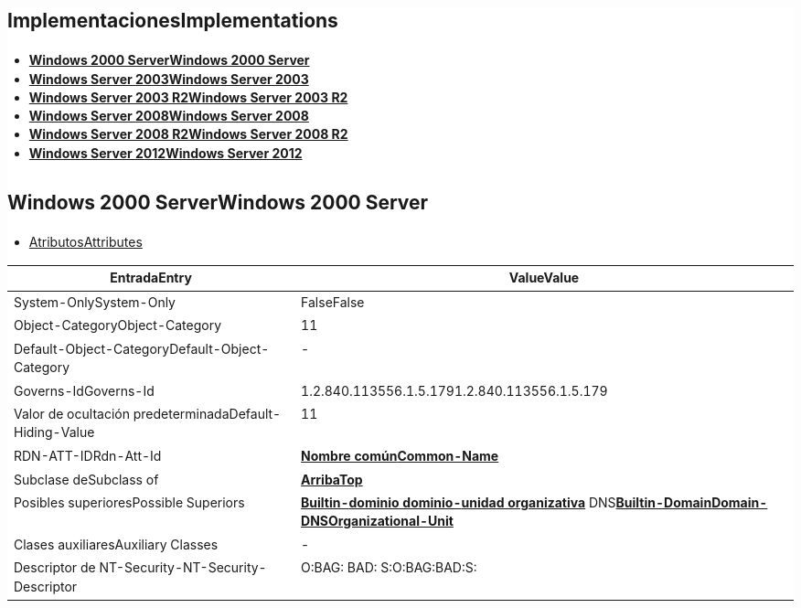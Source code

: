 

## <a name="implementations"></a><span data-ttu-id="ed2cb-121">Implementaciones</span><span class="sxs-lookup"><span data-stu-id="ed2cb-121">Implementations</span></span>

-   [<span data-ttu-id="ed2cb-122">**Windows 2000 Server**</span><span class="sxs-lookup"><span data-stu-id="ed2cb-122">**Windows 2000 Server**</span></span>](#windows-2000-server)
-   [<span data-ttu-id="ed2cb-123">**Windows Server 2003**</span><span class="sxs-lookup"><span data-stu-id="ed2cb-123">**Windows Server 2003**</span></span>](#windows-server-2003)
-   [<span data-ttu-id="ed2cb-124">**Windows Server 2003 R2**</span><span class="sxs-lookup"><span data-stu-id="ed2cb-124">**Windows Server 2003 R2**</span></span>](#windows-server-2003-r2)
-   [<span data-ttu-id="ed2cb-125">**Windows Server 2008**</span><span class="sxs-lookup"><span data-stu-id="ed2cb-125">**Windows Server 2008**</span></span>](#windows-server-2008)
-   [<span data-ttu-id="ed2cb-126">**Windows Server 2008 R2**</span><span class="sxs-lookup"><span data-stu-id="ed2cb-126">**Windows Server 2008 R2**</span></span>](#windows-server-2008-r2)
-   [<span data-ttu-id="ed2cb-127">**Windows Server 2012**</span><span class="sxs-lookup"><span data-stu-id="ed2cb-127">**Windows Server 2012**</span></span>](#windows-server-2012)

## <a name="windows-2000-server"></a><span data-ttu-id="ed2cb-128">Windows 2000 Server</span><span class="sxs-lookup"><span data-stu-id="ed2cb-128">Windows 2000 Server</span></span>

-   [<span data-ttu-id="ed2cb-129">Atributos</span><span class="sxs-lookup"><span data-stu-id="ed2cb-129">Attributes</span></span>](#windows-2000-server-attributes)



| <span data-ttu-id="ed2cb-130">Entrada</span><span class="sxs-lookup"><span data-stu-id="ed2cb-130">Entry</span></span> | <span data-ttu-id="ed2cb-131">Value</span><span class="sxs-lookup"><span data-stu-id="ed2cb-131">Value</span></span> |
|-----------------------------|-------------------------------------------------------------------------------------------------------------------------------|
| <span data-ttu-id="ed2cb-132">System-Only</span><span class="sxs-lookup"><span data-stu-id="ed2cb-132">System-Only</span></span>                 | <span data-ttu-id="ed2cb-133">False</span><span class="sxs-lookup"><span data-stu-id="ed2cb-133">False</span></span>                                                                                                                         |
| <span data-ttu-id="ed2cb-134">Object-Category</span><span class="sxs-lookup"><span data-stu-id="ed2cb-134">Object-Category</span></span>             | <span data-ttu-id="ed2cb-135">1</span><span class="sxs-lookup"><span data-stu-id="ed2cb-135">1</span></span>                                                                                                                             |
| <span data-ttu-id="ed2cb-136">Default-Object-Category</span><span class="sxs-lookup"><span data-stu-id="ed2cb-136">Default-Object-Category</span></span>     | \-                                                                                                                            |
| <span data-ttu-id="ed2cb-137">Governs-Id</span><span class="sxs-lookup"><span data-stu-id="ed2cb-137">Governs-Id</span></span>                  | <span data-ttu-id="ed2cb-138">1.2.840.113556.1.5.179</span><span class="sxs-lookup"><span data-stu-id="ed2cb-138">1.2.840.113556.1.5.179</span></span>                                                                                                        |
| <span data-ttu-id="ed2cb-139">Valor de ocultación predeterminada</span><span class="sxs-lookup"><span data-stu-id="ed2cb-139">Default-Hiding-Value</span></span>        | <span data-ttu-id="ed2cb-140">1</span><span class="sxs-lookup"><span data-stu-id="ed2cb-140">1</span></span>                                                                                                                             |
| <span data-ttu-id="ed2cb-141">RDN-ATT-ID</span><span class="sxs-lookup"><span data-stu-id="ed2cb-141">Rdn-Att-Id</span></span>                  | [<span data-ttu-id="ed2cb-142">**Nombre común**</span><span class="sxs-lookup"><span data-stu-id="ed2cb-142">**Common-Name**</span></span>](a-cn.md)<br/>                                                                                        |
| <span data-ttu-id="ed2cb-143">Subclase de</span><span class="sxs-lookup"><span data-stu-id="ed2cb-143">Subclass of</span></span>                 | [<span data-ttu-id="ed2cb-144">**Arriba**</span><span class="sxs-lookup"><span data-stu-id="ed2cb-144">**Top**</span></span>](c-top.md)<br/>                                                                                               |
| <span data-ttu-id="ed2cb-145">Posibles superiores</span><span class="sxs-lookup"><span data-stu-id="ed2cb-145">Possible Superiors</span></span>          | <span data-ttu-id="ed2cb-146">[**Builtin-**](c-builtindomain.md)[**dominio dominio-**](c-domaindns.md)[**unidad organizativa**](c-organizationalunit.md) DNS</span><span class="sxs-lookup"><span data-stu-id="ed2cb-146">[**Builtin-Domain**](c-builtindomain.md)[**Domain-DNS**](c-domaindns.md)[**Organizational-Unit**](c-organizationalunit.md)</span></span> |
| <span data-ttu-id="ed2cb-147">Clases auxiliares</span><span class="sxs-lookup"><span data-stu-id="ed2cb-147">Auxiliary Classes</span></span>           | \-                                                                                                                            |
| <span data-ttu-id="ed2cb-148">Descriptor de NT-Security-</span><span class="sxs-lookup"><span data-stu-id="ed2cb-148">NT-Security-Descriptor</span></span>      | <span data-ttu-id="ed2cb-149">O:BAG: BAD: S:</span><span class="sxs-lookup"><span data-stu-id="ed2cb-149">O:BAG:BAD:S:</span></span>                                                                                                                  |